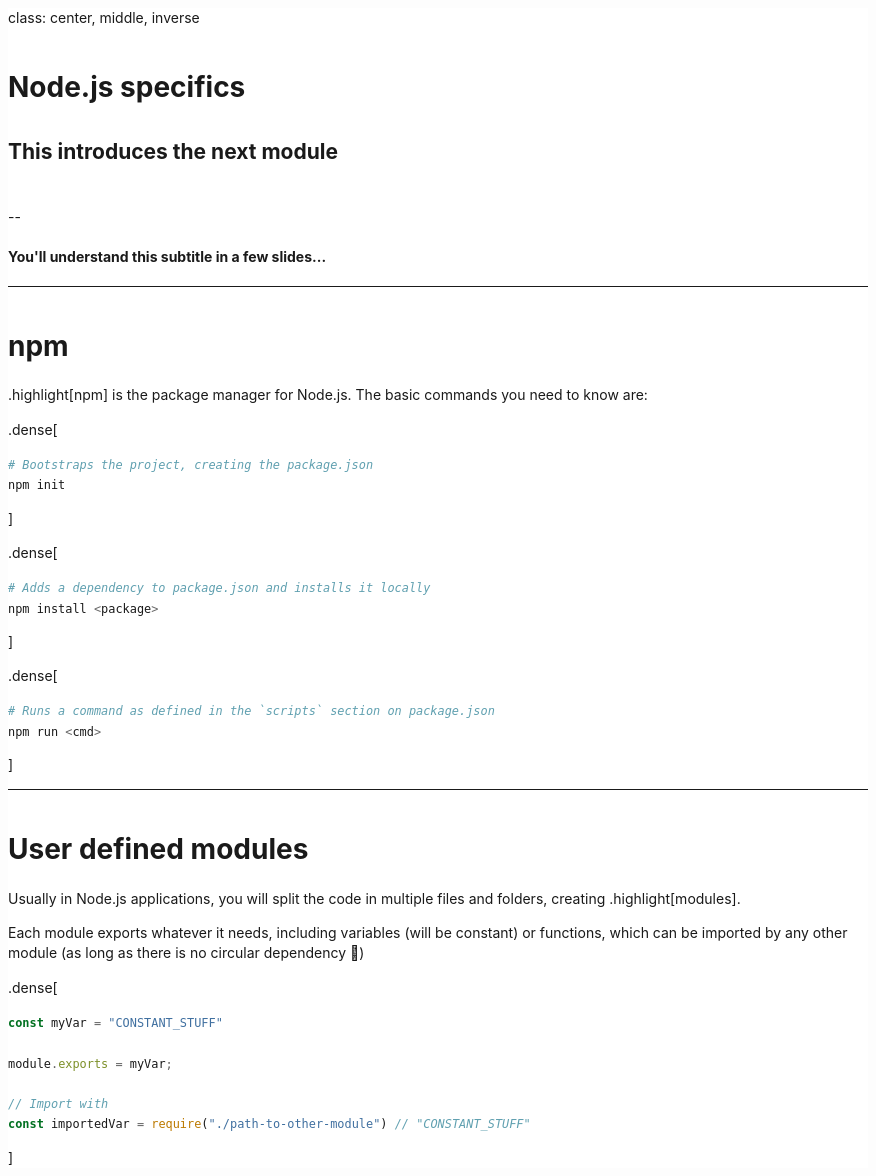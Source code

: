 class: center, middle, inverse

# Node.js specifics
## This introduces the next module

# 

# 

--

#### You'll understand this subtitle in a few slides...

---

# npm

.highlight[npm] is the package manager for Node.js. The basic commands you need to know are:

.dense[
```bash
# Bootstraps the project, creating the package.json
npm init
```
]

.dense[
```bash
# Adds a dependency to package.json and installs it locally 
npm install <package>
```
]

.dense[
```bash
# Runs a command as defined in the `scripts` section on package.json
npm run <cmd>
```
]

---

# User defined modules

Usually in Node.js applications, you will split the code in multiple files and folders, creating .highlight[modules].

Each module exports whatever it needs, including variables (will be constant) or functions, which can be imported by any other module (as long as there is no circular dependency 👀)

.dense[
```javascript
const myVar = "CONSTANT_STUFF"

module.exports = myVar;

// Import with
const importedVar = require("./path-to-other-module") // "CONSTANT_STUFF"

```
]

